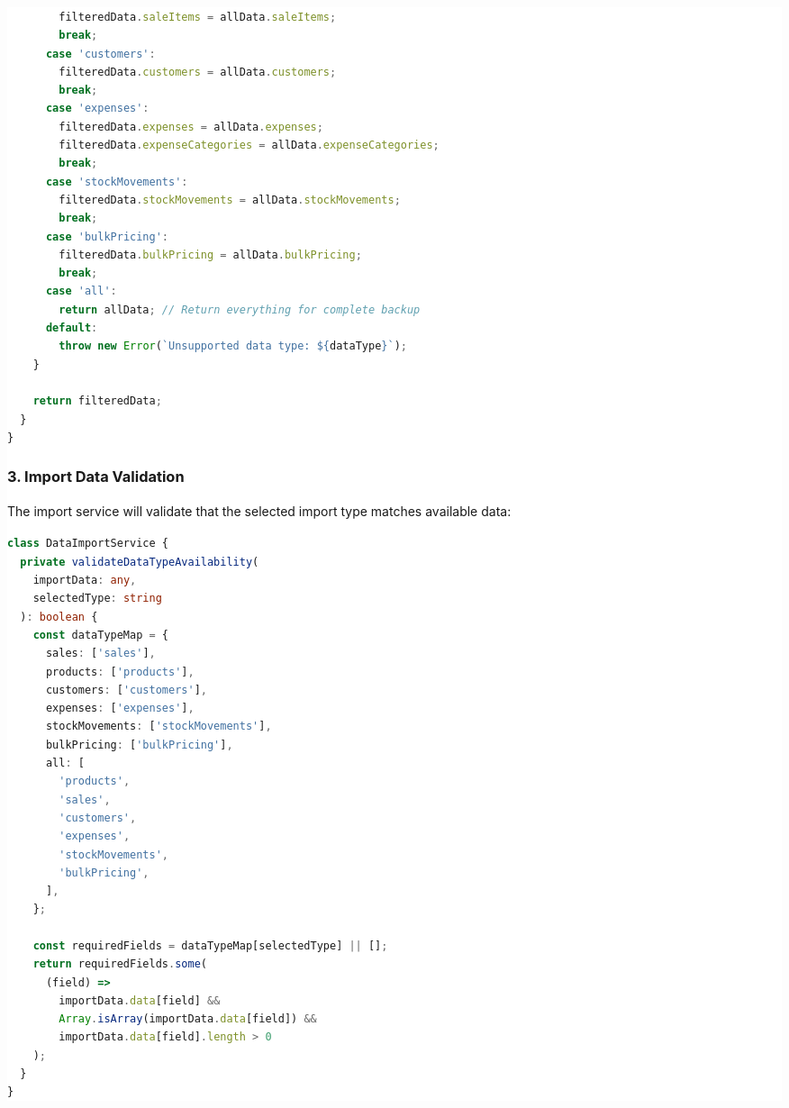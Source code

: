 ```typescript
        filteredData.saleItems = allData.saleItems;
        break;
      case 'customers':
        filteredData.customers = allData.customers;
        break;
      case 'expenses':
        filteredData.expenses = allData.expenses;
        filteredData.expenseCategories = allData.expenseCategories;
        break;
      case 'stockMovements':
        filteredData.stockMovements = allData.stockMovements;
        break;
      case 'bulkPricing':
        filteredData.bulkPricing = allData.bulkPricing;
        break;
      case 'all':
        return allData; // Return everything for complete backup
      default:
        throw new Error(`Unsupported data type: ${dataType}`);
    }

    return filteredData;
  }
}
```

### 3. Import Data Validation

The import service will validate that the selected import type matches available data:

```typescript
class DataImportService {
  private validateDataTypeAvailability(
    importData: any,
    selectedType: string
  ): boolean {
    const dataTypeMap = {
      sales: ['sales'],
      products: ['products'],
      customers: ['customers'],
      expenses: ['expenses'],
      stockMovements: ['stockMovements'],
      bulkPricing: ['bulkPricing'],
      all: [
        'products',
        'sales',
        'customers',
        'expenses',
        'stockMovements',
        'bulkPricing',
      ],
    };

    const requiredFields = dataTypeMap[selectedType] || [];
    return requiredFields.some(
      (field) =>
        importData.data[field] &&
        Array.isArray(importData.data[field]) &&
        importData.data[field].length > 0
    );
  }
}
```

